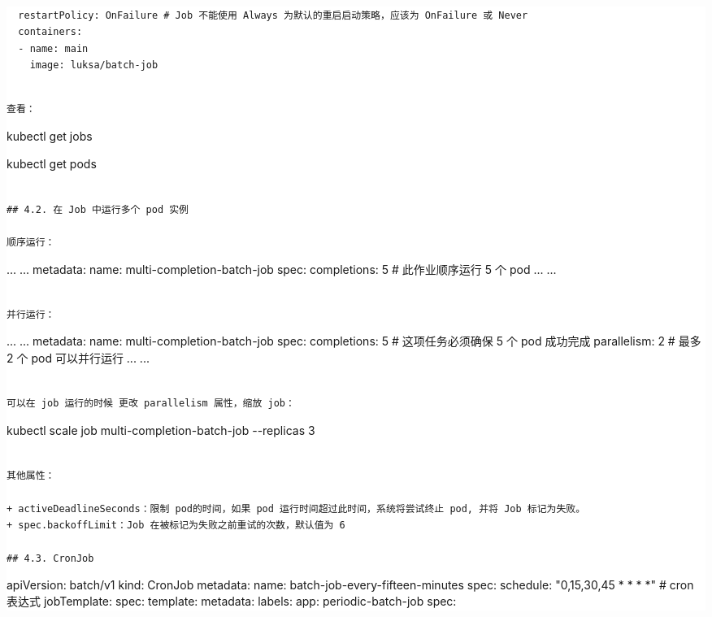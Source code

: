       restartPolicy: OnFailure # Job 不能使用 Always 为默认的重启启动策略，应该为 OnFailure 或 Never
      containers:
      - name: main
        image: luksa/batch-job
```

查看：

```
kubectl get jobs

kubectl get pods
```

## 4.2. 在 Job 中运行多个 pod 实例

顺序运行：

```
... ...
metadata:
  name: multi-completion-batch-job
spec:
  completions: 5 # 此作业顺序运行 5 个 pod
... ...
```

并行运行：

```
... ...
metadata:
  name: multi-completion-batch-job
spec:
  completions: 5 # 这项任务必须确保 5 个 pod 成功完成
  parallelism: 2 # 最多 2 个 pod 可以并行运行
... ...
```

可以在 job 运行的时候 更改 parallelism 属性，缩放 job：

```
kubectl scale job multi-completion-batch-job --replicas 3
```

其他属性：

+ activeDeadlineSeconds：限制 pod的时间，如果 pod 运行时间超过此时间，系统将尝试终止 pod, 并将 Job 标记为失败。
+ spec.backoffLimit：Job 在被标记为失败之前重试的次数，默认值为 6

## 4.3. CronJob

```
apiVersion: batch/v1
kind: CronJob
metadata:
  name: batch-job-every-fifteen-minutes
spec:
  schedule: "0,15,30,45 * * * *" # cron 表达式
  jobTemplate:
    spec:
      template:
        metadata:
          labels:
            app: periodic-batch-job
        spec: